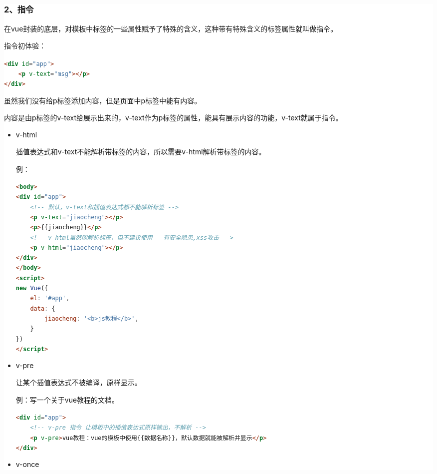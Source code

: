 ### 2、指令

在vue封装的底层，对模板中标签的一些属性赋予了特殊的含义，这种带有特殊含义的标签属性就叫做指令。

指令初体验：

```html
<div id="app">
    <p v-text="msg"></p>
</div>
```

虽然我们没有给p标签添加内容，但是页面中p标签中能有内容。

内容是由p标签的v-text给展示出来的，v-text作为p标签的属性，能具有展示内容的功能，v-text就属于指令。

- v-html

  插值表达式和v-text不能解析带标签的内容，所以需要v-html解析带标签的内容。

  例：

  ```html
  <body>
  <div id="app">
      <!-- 默认，v-text和插值表达式都不能解析标签 -->
      <p v-text="jiaocheng"></p>
      <p>{{jiaocheng}}</p>
      <!-- v-html虽然能解析标签，但不建议使用 - 有安全隐患,xss攻击 -->
      <p v-html="jiaocheng"></p>
  </div>
  </body>
  <script>
  new Vue({
      el: '#app',
      data: {
          jiaocheng: '<b>js教程</b>',
      }
  })
  </script>
  ```

  

- v-pre

  让某个插值表达式不被编译，原样显示。

  例：写一个关于vue教程的文档。

  ```html
  <div id="app">
      <!-- v-pre 指令 让模板中的插值表达式原样输出，不解析 -->
      <p v-pre>vue教程：vue的模板中使用{{数据名称}}，默认数据就能被解析并显示</p>
  </div>
  ```

  

- v-once
